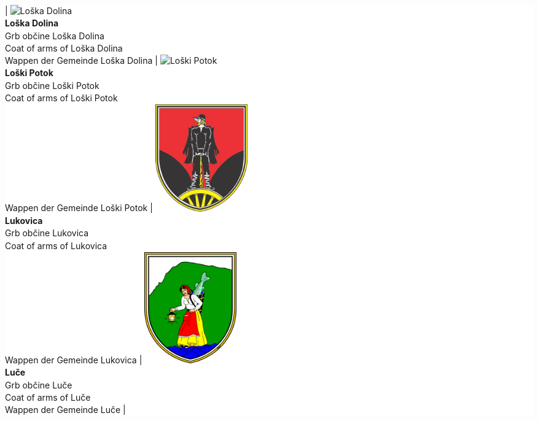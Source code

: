 | <img width="150" alt="Loška Dolina" src="images/Municipality_of_Loška_Dolina.gif"><br>**Loška Dolina**<br>Grb občine Loška Dolina<br>Coat of arms of Loška Dolina<br>Wappen der Gemeinde Loška Dolina | <img width="150" alt="Loški Potok" src="images/Municipality_of_Loški_Potok.gif"><br>**Loški Potok**<br>Grb občine Loški Potok<br>Coat of arms of Loški Potok<br>Wappen der Gemeinde Loški Potok | <img width="150" alt="Lukovica" src="images/Municipality_of_Lukovica.png"><br>**Lukovica**<br>Grb občine Lukovica<br>Coat of arms of Lukovica<br>Wappen der Gemeinde Lukovica | <img width="150" alt="Luče" src="images/Municipality_of_Luče.png"><br>**Luče**<br>Grb občine Luče<br>Coat of arms of Luče<br>Wappen der Gemeinde Luče |